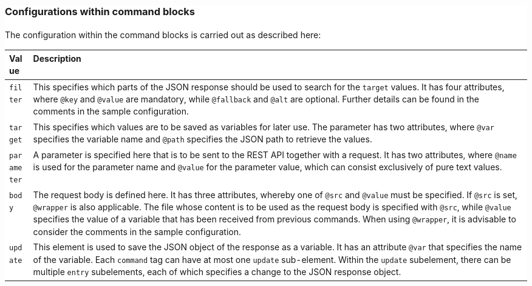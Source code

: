 
### Configurations within command blocks
The configuration within the command blocks is carried out as described here:

| Value | Description |
| :--- | :--- |
| `filter` | This specifies which parts of the JSON response should be used to search for the `target` values. It has four attributes, where `@key` and `@value` are mandatory, while `@fallback` and `@alt` are optional. Further details can be found in the comments in the sample configuration. |
| `target` | This specifies which values are to be saved as variables for later use. The parameter has two attributes, where `@var` specifies the variable name and `@path` specifies the JSON path to retrieve the values. |
| `parameter` | A parameter is specified here that is to be sent to the REST API together with a request. It has two attributes, where `@name` is used for the parameter name and `@value` for the parameter value, which can consist exclusively of pure text values. |
| `body` | The request body is defined here. It has three attributes, whereby one of `@src` and `@value` must be specified. If `@src` is set, `@wrapper` is also applicable. The file whose content is to be used as the request body is specified with `@src`, while `@value` specifies the value of a variable that has been received from previous commands. When using `@wrapper`, it is advisable to consider the comments in the sample configuration.  |
| `update` | This element is used to save the JSON object of the response as a variable. It has an attribute `@var` that specifies the name of the variable. Each `command` tag can have at most one `update` sub-element. Within the `update` subelement, there can be multiple `entry` subelements, each of which specifies a change to the JSON response object. |
